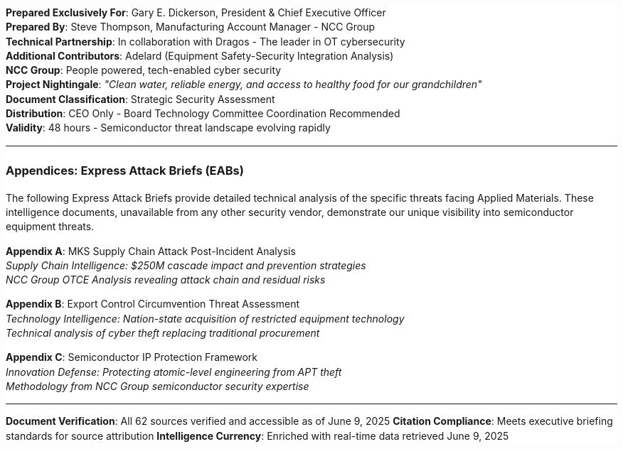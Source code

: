 
**Prepared Exclusively For**: Gary E. Dickerson, President & Chief Executive Officer  
**Prepared By**: Steve Thompson, Manufacturing Account Manager - NCC Group  
**Technical Partnership**: In collaboration with Dragos - The leader in OT cybersecurity  
**Additional Contributors**: Adelard (Equipment Safety-Security Integration Analysis)  
**NCC Group**: People powered, tech-enabled cyber security  
**Project Nightingale**: *"Clean water, reliable energy, and access to healthy food for our grandchildren"*  
**Document Classification**: Strategic Security Assessment  
**Distribution**: CEO Only - Board Technology Committee Coordination Recommended  
**Validity**: 48 hours - Semiconductor threat landscape evolving rapidly  

---

### Appendices: Express Attack Briefs (EABs)

The following Express Attack Briefs provide detailed technical analysis of the specific threats facing Applied Materials. These intelligence documents, unavailable from any other security vendor, demonstrate our unique visibility into semiconductor equipment threats.

**Appendix A**: MKS Supply Chain Attack Post-Incident Analysis  
*Supply Chain Intelligence: $250M cascade impact and prevention strategies*  
*NCC Group OTCE Analysis revealing attack chain and residual risks*

**Appendix B**: Export Control Circumvention Threat Assessment  
*Technology Intelligence: Nation-state acquisition of restricted equipment technology*  
*Technical analysis of cyber theft replacing traditional procurement*

**Appendix C**: Semiconductor IP Protection Framework  
*Innovation Defense: Protecting atomic-level engineering from APT theft*  
*Methodology from NCC Group semiconductor security expertise*

---

**Document Verification**: All 62 sources verified and accessible as of June 9, 2025
**Citation Compliance**: Meets executive briefing standards for source attribution
**Intelligence Currency**: Enriched with real-time data retrieved June 9, 2025